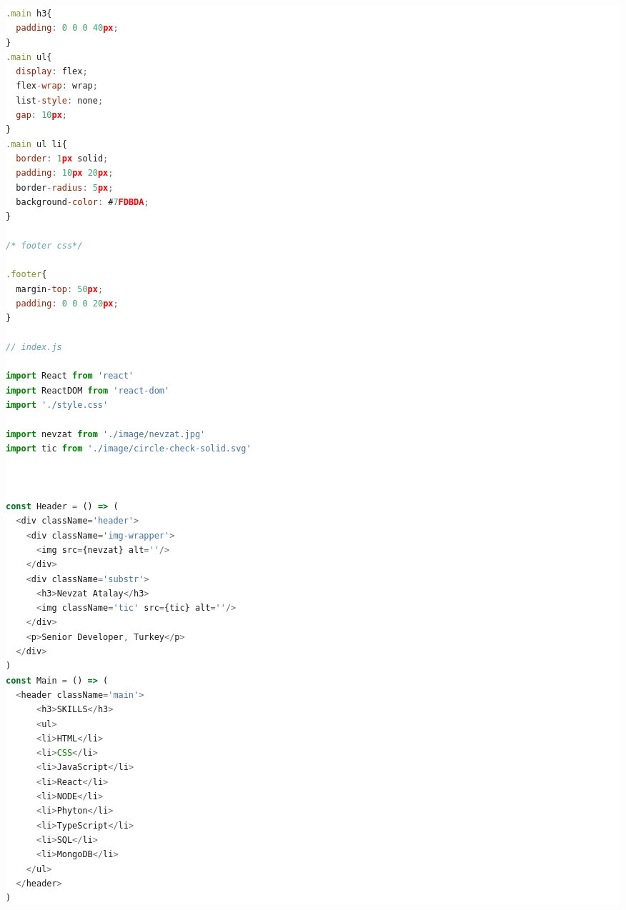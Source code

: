 ```js
.main h3{
  padding: 0 0 0 40px;
}
.main ul{
  display: flex;
  flex-wrap: wrap;
  list-style: none;
  gap: 10px;
}
.main ul li{
  border: 1px solid;
  padding: 10px 20px;
  border-radius: 5px;
  background-color: #7FDBDA;
}

/* footer css*/

.footer{
  margin-top: 50px;
  padding: 0 0 0 20px;
}

// index.js

import React from 'react'
import ReactDOM from 'react-dom'
import './style.css'

import nevzat from './image/nevzat.jpg'
import tic from './image/circle-check-solid.svg'



const Header = () => (
  <div className='header'> 
    <div className='img-wrapper'>
      <img src={nevzat} alt=''/>
    </div>
    <div className='substr'>
      <h3>Nevzat Atalay</h3>
      <img className='tic' src={tic} alt=''/>
    </div>
    <p>Senior Developer, Turkey</p>
  </div>
)
const Main = () => (
  <header className='main'>
      <h3>SKILLS</h3>
      <ul>
      <li>HTML</li>
      <li>CSS</li>
      <li>JavaScript</li>
      <li>React</li>
      <li>NODE</li>
      <li>Phyton</li>
      <li>TypeScript</li>
      <li>SQL</li>
      <li>MongoDB</li>
    </ul>
  </header>
)

```
